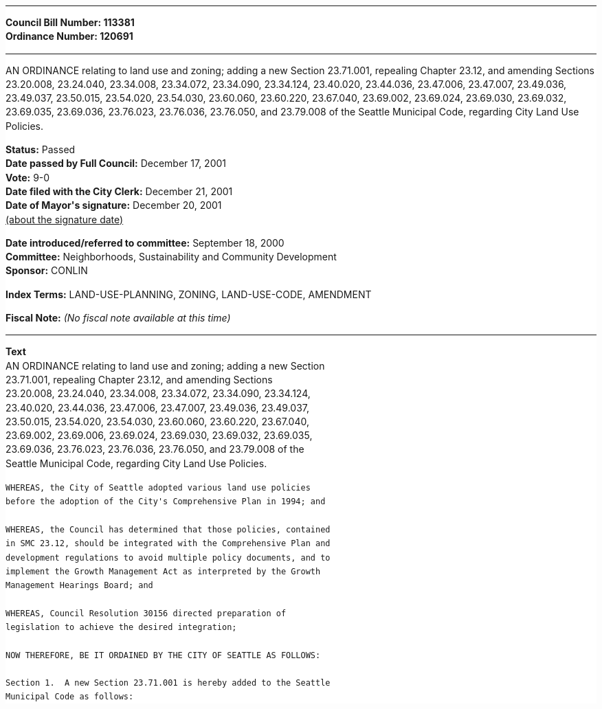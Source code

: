 * * * * *  
  
**Council Bill Number: [](#h0)[](#h2)113381**   
**Ordinance Number: 120691**  
  
* * * * *  
  
AN ORDINANCE relating to land use and zoning; adding a new Section 23.71.001, repealing Chapter 23.12, and amending Sections 23.20.008, 23.24.040, 23.34.008, 23.34.072, 23.34.090, 23.34.124, 23.40.020, 23.44.036, 23.47.006, 23.47.007, 23.49.036, 23.49.037, 23.50.015, 23.54.020, 23.54.030, 23.60.060, 23.60.220, 23.67.040, 23.69.002, 23.69.024, 23.69.030, 23.69.032, 23.69.035, 23.69.036, 23.76.023, 23.76.036, 23.76.050, and 23.79.008 of the Seattle Municipal Code, regarding City Land Use Policies.  
  
**Status:** Passed   
**Date passed by Full Council:** December 17, 2001   
**Vote:** 9-0   
**Date filed with the City Clerk:** December 21, 2001   
**Date of Mayor's signature:** December 20, 2001   
[(about the signature date)](/~public/approvaldate.htm)   
  
  
**Date introduced/referred to committee:** September 18, 2000   
**Committee:** Neighborhoods, Sustainability and Community Development   
**Sponsor:** CONLIN   
  
**Index Terms:** LAND-USE-PLANNING, ZONING, LAND-USE-CODE, AMENDMENT  
  
**Fiscal Note:** *(No fiscal note available at this time)*  
  
* * * * *  
  
**Text**  
    AN ORDINANCE relating to land use and zoning; adding a new Section  
    23.71.001, repealing Chapter 23.12, and amending Sections  
    23.20.008, 23.24.040, 23.34.008, 23.34.072, 23.34.090, 23.34.124,  
    23.40.020, 23.44.036, 23.47.006, 23.47.007, 23.49.036, 23.49.037,  
    23.50.015, 23.54.020, 23.54.030, 23.60.060, 23.60.220, 23.67.040,  
    23.69.002, 23.69.006, 23.69.024, 23.69.030, 23.69.032, 23.69.035,  
    23.69.036, 23.76.023, 23.76.036, 23.76.050, and 23.79.008 of the  
    Seattle Municipal Code, regarding City Land Use Policies.  
  
    WHEREAS, the City of Seattle adopted various land use policies  
    before the adoption of the City's Comprehensive Plan in 1994; and  
  
    WHEREAS, the Council has determined that those policies, contained  
    in SMC 23.12, should be integrated with the Comprehensive Plan and  
    development regulations to avoid multiple policy documents, and to  
    implement the Growth Management Act as interpreted by the Growth  
    Management Hearings Board; and  
  
    WHEREAS, Council Resolution 30156 directed preparation of  
    legislation to achieve the desired integration;  
  
    NOW THEREFORE, BE IT ORDAINED BY THE CITY OF SEATTLE AS FOLLOWS:  
  
    Section 1.  A new Section 23.71.001 is hereby added to the Seattle  
    Municipal Code as follows:  
  